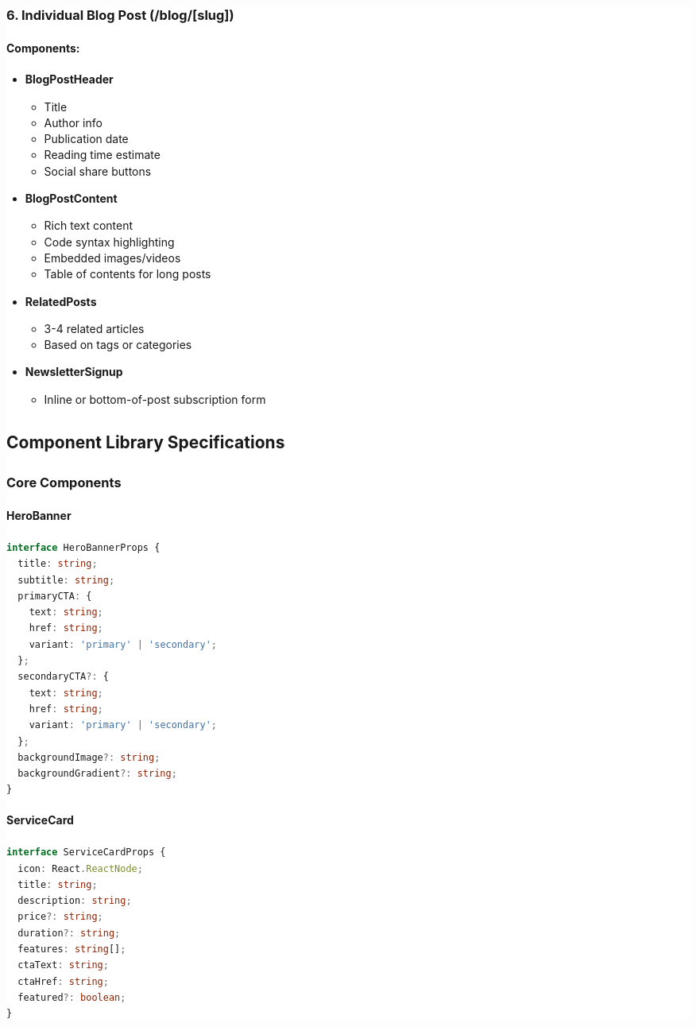 ### 6. Individual Blog Post (/blog/[slug])

#### Components:
- **BlogPostHeader**
  - Title
  - Author info
  - Publication date
  - Reading time estimate
  - Social share buttons

- **BlogPostContent**
  - Rich text content
  - Code syntax highlighting
  - Embedded images/videos
  - Table of contents for long posts

- **RelatedPosts**
  - 3-4 related articles
  - Based on tags or categories

- **NewsletterSignup**
  - Inline or bottom-of-post subscription form

## Component Library Specifications

### Core Components

#### HeroBanner
```typescript
interface HeroBannerProps {
  title: string;
  subtitle: string;
  primaryCTA: {
    text: string;
    href: string;
    variant: 'primary' | 'secondary';
  };
  secondaryCTA?: {
    text: string;
    href: string;
    variant: 'primary' | 'secondary';
  };
  backgroundImage?: string;
  backgroundGradient?: string;
}
```

#### ServiceCard
```typescript
interface ServiceCardProps {
  icon: React.ReactNode;
  title: string;
  description: string;
  price?: string;
  duration?: string;
  features: string[];
  ctaText: string;
  ctaHref: string;
  featured?: boolean;
}
```
